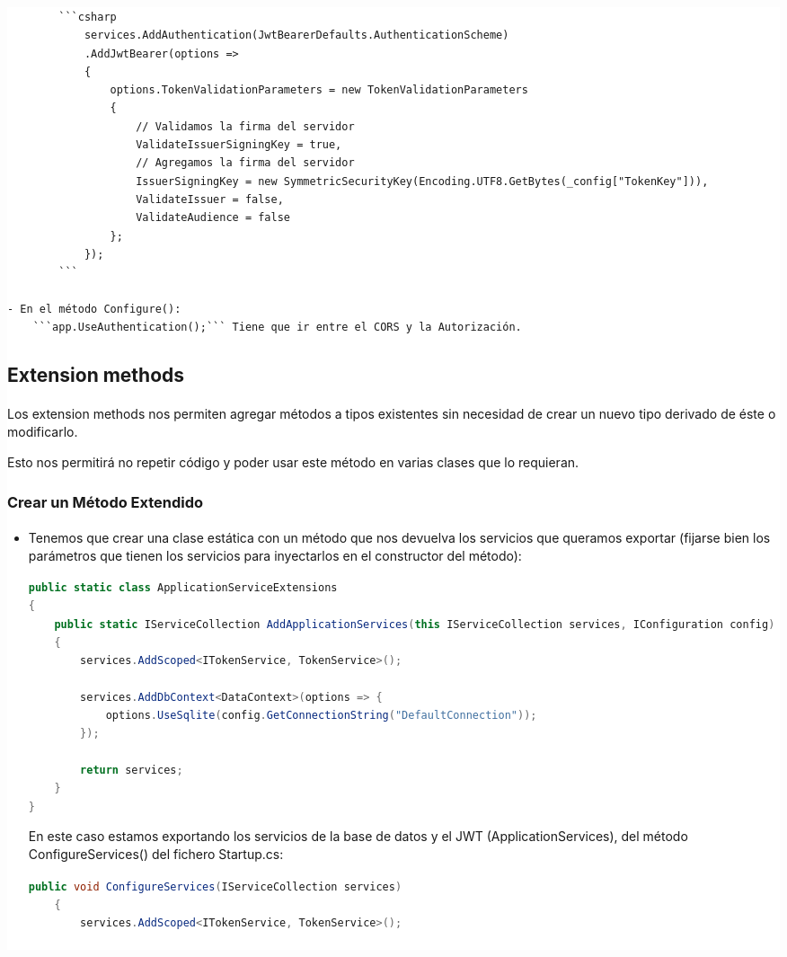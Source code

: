             ```csharp
                services.AddAuthentication(JwtBearerDefaults.AuthenticationScheme)
                .AddJwtBearer(options =>
                {
                    options.TokenValidationParameters = new TokenValidationParameters
                    {
                        // Validamos la firma del servidor
                        ValidateIssuerSigningKey = true,
                        // Agregamos la firma del servidor
                        IssuerSigningKey = new SymmetricSecurityKey(Encoding.UTF8.GetBytes(_config["TokenKey"])),
                        ValidateIssuer = false,
                        ValidateAudience = false
                    };
                });
            ```

    - En el método Configure():
        ```app.UseAuthentication();``` Tiene que ir entre el CORS y la Autorización.

## Extension methods

Los extension methods nos permiten agregar métodos a tipos existentes sin necesidad de crear un nuevo tipo derivado de éste o modificarlo.

Esto nos permitirá no repetir código y poder usar este método en varias clases que lo requieran.

### Crear un Método Extendido

- Tenemos que crear una clase estática con un método que nos devuelva los servicios que queramos exportar (fijarse bien los parámetros que tienen los servicios para inyectarlos en el constructor del método):

    ```csharp
    public static class ApplicationServiceExtensions
    {
        public static IServiceCollection AddApplicationServices(this IServiceCollection services, IConfiguration config)
        {
            services.AddScoped<ITokenService, TokenService>();
            
            services.AddDbContext<DataContext>(options => {
                options.UseSqlite(config.GetConnectionString("DefaultConnection"));
            });

            return services;
        }
    }
    ```

    En este caso estamos exportando los servicios de la base de datos y el JWT (ApplicationServices), del método ConfigureServices() del fichero Startup.cs:

    ```csharp
    public void ConfigureServices(IServiceCollection services)
        {
            services.AddScoped<ITokenService, TokenService>();
            